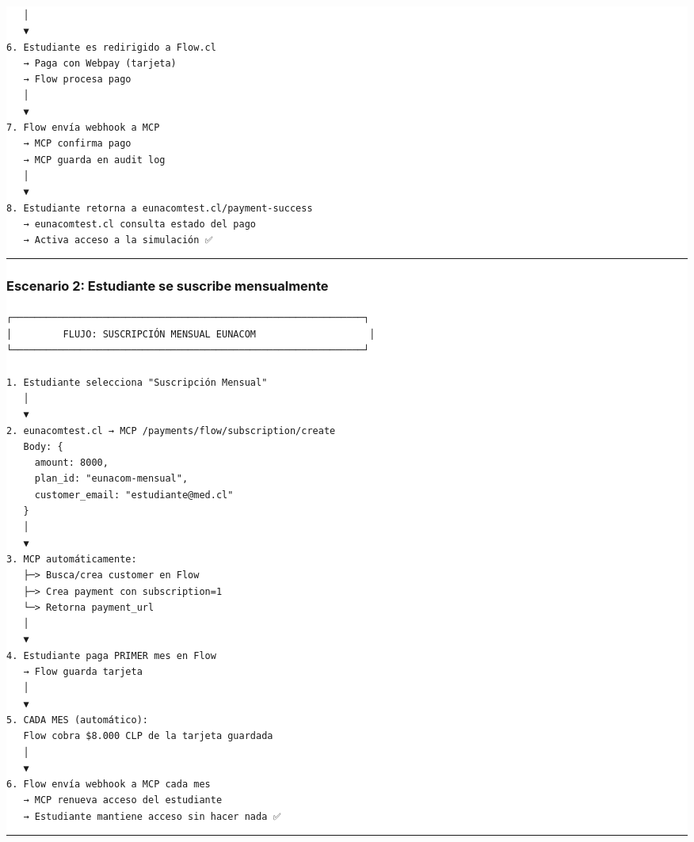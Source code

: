 ```
   │
   ▼
6. Estudiante es redirigido a Flow.cl
   → Paga con Webpay (tarjeta)
   → Flow procesa pago
   │
   ▼
7. Flow envía webhook a MCP
   → MCP confirma pago
   → MCP guarda en audit log
   │
   ▼
8. Estudiante retorna a eunacomtest.cl/payment-success
   → eunacomtest.cl consulta estado del pago
   → Activa acceso a la simulación ✅
```

---

### **Escenario 2: Estudiante se suscribe mensualmente**

```
┌──────────────────────────────────────────────────────────────┐
│         FLUJO: SUSCRIPCIÓN MENSUAL EUNACOM                    │
└──────────────────────────────────────────────────────────────┘

1. Estudiante selecciona "Suscripción Mensual"
   │
   ▼
2. eunacomtest.cl → MCP /payments/flow/subscription/create
   Body: {
     amount: 8000,
     plan_id: "eunacom-mensual",
     customer_email: "estudiante@med.cl"
   }
   │
   ▼
3. MCP automáticamente:
   ├─> Busca/crea customer en Flow
   ├─> Crea payment con subscription=1
   └─> Retorna payment_url
   │
   ▼
4. Estudiante paga PRIMER mes en Flow
   → Flow guarda tarjeta
   │
   ▼
5. CADA MES (automático):
   Flow cobra $8.000 CLP de la tarjeta guardada
   │
   ▼
6. Flow envía webhook a MCP cada mes
   → MCP renueva acceso del estudiante
   → Estudiante mantiene acceso sin hacer nada ✅
```

---